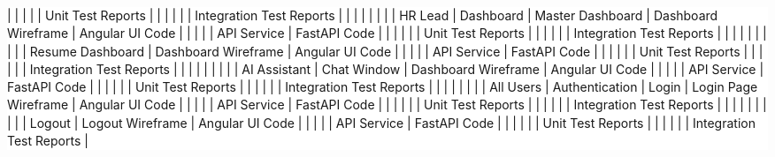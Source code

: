 |                    |                          |                     |                              | Unit Test Reports        |
|                    |                          |                     |                              | Integration Test Reports |
|                    |                          |                     |                              |                          |
| HR Lead            | Dashboard                | Master Dashboard    | Dashboard Wireframe          | Angular UI Code          |
|                    |                          |                     | API Service                  | FastAPI Code             |
|                    |                          |                     |                              | Unit Test Reports        |
|                    |                          |                     |                              | Integration Test Reports |
|                    |                          |                     |                              |                          |
|                    |                          | Resume Dashboard    | Dashboard Wireframe          | Angular UI Code          |
|                    |                          |                     | API Service                  | FastAPI Code             |
|                    |                          |                     |                              | Unit Test Reports        |
|                    |                          |                     |                              | Integration Test Reports |
|                    |                          |                     |                              |                          |
|                    | AI Assistant             | Chat Window         | Dashboard Wireframe          | Angular UI Code          |
|                    |                          |                     | API Service                  | FastAPI Code             |
|                    |                          |                     |                              | Unit Test Reports        |
|                    |                          |                     |                              | Integration Test Reports |
|                    |                          |                     |                              |                          |
| All Users          | Authentication           | Login               | Login Page Wireframe         | Angular UI Code          |
|                    |                          |                     | API Service                  | FastAPI Code             |
|                    |                          |                     |                              | Unit Test Reports        |
|                    |                          |                     |                              | Integration Test Reports |
|                    |                          |                     |                              |                          |
|                    |                          | Logout              | Logout Wireframe             | Angular UI Code          |
|                    |                          |                     | API Service                  | FastAPI Code             |
|                    |                          |                     |                              | Unit Test Reports        |
|                    |                          |                     |                              | Integration Test Reports |
